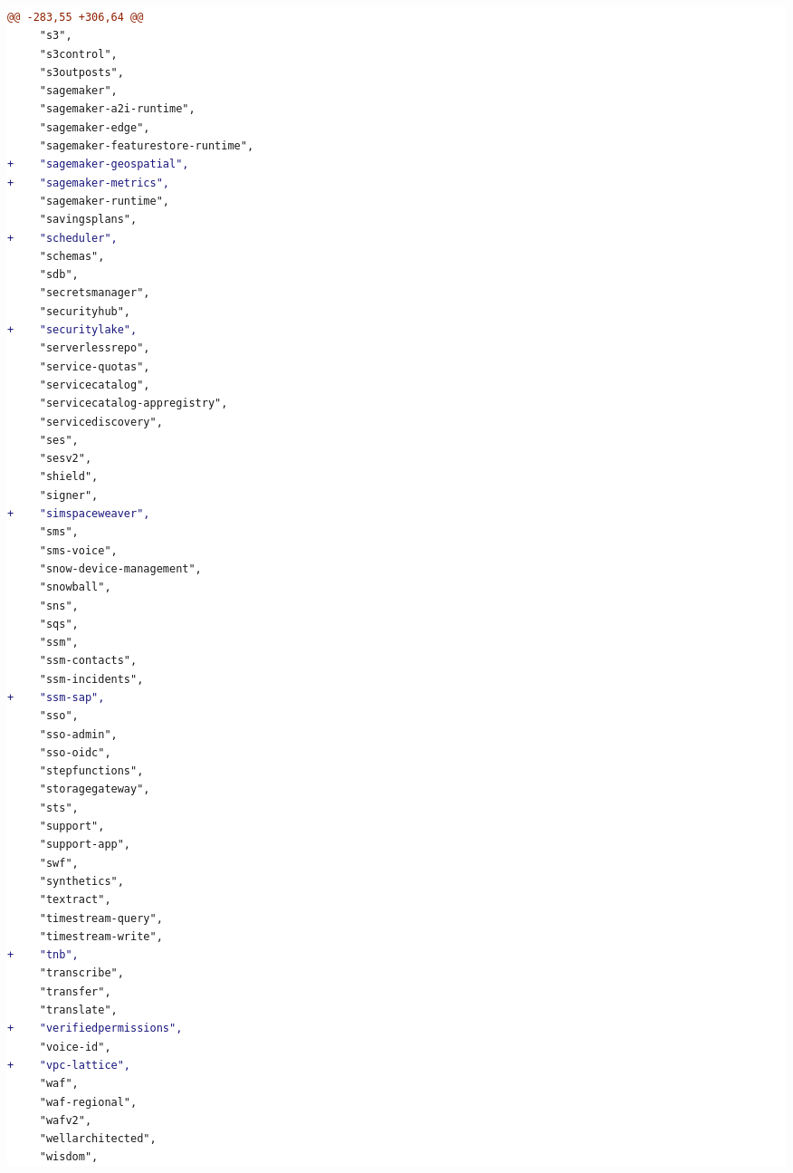 ```diff
@@ -283,55 +306,64 @@
     "s3",
     "s3control",
     "s3outposts",
     "sagemaker",
     "sagemaker-a2i-runtime",
     "sagemaker-edge",
     "sagemaker-featurestore-runtime",
+    "sagemaker-geospatial",
+    "sagemaker-metrics",
     "sagemaker-runtime",
     "savingsplans",
+    "scheduler",
     "schemas",
     "sdb",
     "secretsmanager",
     "securityhub",
+    "securitylake",
     "serverlessrepo",
     "service-quotas",
     "servicecatalog",
     "servicecatalog-appregistry",
     "servicediscovery",
     "ses",
     "sesv2",
     "shield",
     "signer",
+    "simspaceweaver",
     "sms",
     "sms-voice",
     "snow-device-management",
     "snowball",
     "sns",
     "sqs",
     "ssm",
     "ssm-contacts",
     "ssm-incidents",
+    "ssm-sap",
     "sso",
     "sso-admin",
     "sso-oidc",
     "stepfunctions",
     "storagegateway",
     "sts",
     "support",
     "support-app",
     "swf",
     "synthetics",
     "textract",
     "timestream-query",
     "timestream-write",
+    "tnb",
     "transcribe",
     "transfer",
     "translate",
+    "verifiedpermissions",
     "voice-id",
+    "vpc-lattice",
     "waf",
     "waf-regional",
     "wafv2",
     "wellarchitected",
     "wisdom",
```